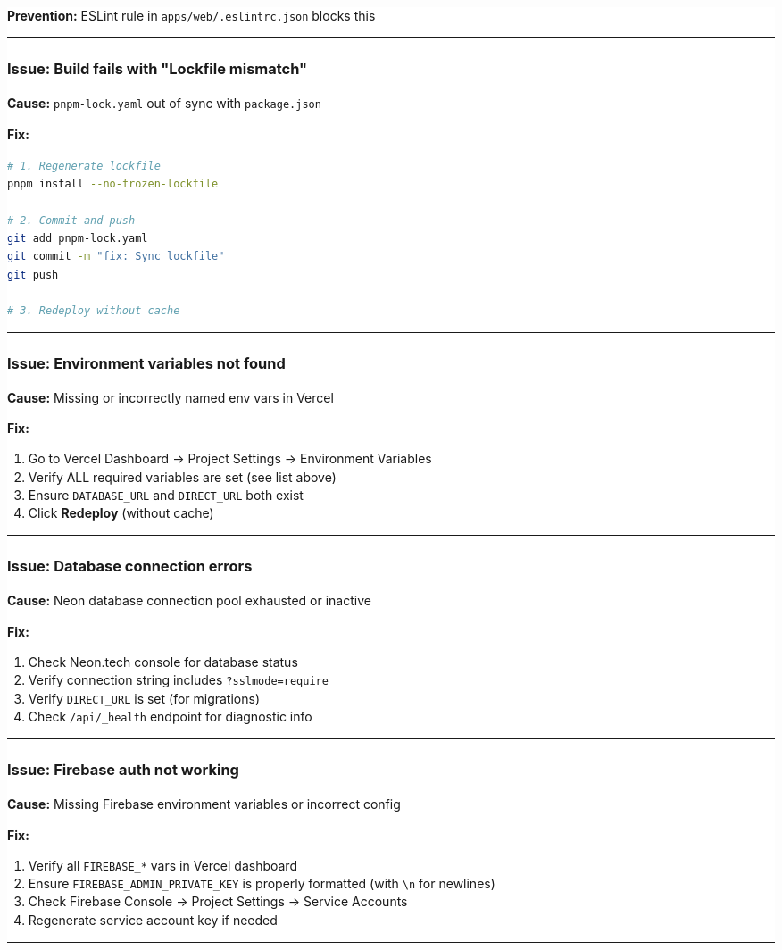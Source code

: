 **Prevention:** ESLint rule in `apps/web/.eslintrc.json` blocks this

---

### Issue: Build fails with "Lockfile mismatch"

**Cause:** `pnpm-lock.yaml` out of sync with `package.json`

**Fix:**
```bash
# 1. Regenerate lockfile
pnpm install --no-frozen-lockfile

# 2. Commit and push
git add pnpm-lock.yaml
git commit -m "fix: Sync lockfile"
git push

# 3. Redeploy without cache
```

---

### Issue: Environment variables not found

**Cause:** Missing or incorrectly named env vars in Vercel

**Fix:**
1. Go to Vercel Dashboard → Project Settings → Environment Variables
2. Verify ALL required variables are set (see list above)
3. Ensure `DATABASE_URL` and `DIRECT_URL` both exist
4. Click **Redeploy** (without cache)

---

### Issue: Database connection errors

**Cause:** Neon database connection pool exhausted or inactive

**Fix:**
1. Check Neon.tech console for database status
2. Verify connection string includes `?sslmode=require`
3. Verify `DIRECT_URL` is set (for migrations)
4. Check `/api/_health` endpoint for diagnostic info

---

### Issue: Firebase auth not working

**Cause:** Missing Firebase environment variables or incorrect config

**Fix:**
1. Verify all `FIREBASE_*` vars in Vercel dashboard
2. Ensure `FIREBASE_ADMIN_PRIVATE_KEY` is properly formatted (with `\n` for newlines)
3. Check Firebase Console → Project Settings → Service Accounts
4. Regenerate service account key if needed

---